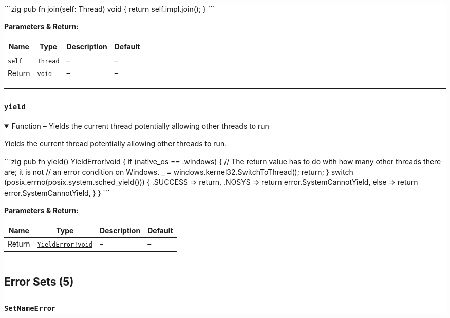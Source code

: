 \`\`\`zig
pub fn join(self: Thread) void {
    return self.impl.join();
}
\`\`\`

**Parameters & Return:**

| Name | Type | Description | Default |
|------|------|-------------|---------|
| `self` | `Thread` | – | – |
| Return | `void` | – | – |

</details>

---

### <a id="fn-yield"></a>`yield`

<details class="declaration-card" open>
<summary>Function – Yields the current thread potentially allowing other threads to run</summary>

Yields the current thread potentially allowing other threads to run.

\`\`\`zig
pub fn yield() YieldError!void {
    if (native_os == .windows) {
        // The return value has to do with how many other threads there are; it is not
        // an error condition on Windows.
        _ = windows.kernel32.SwitchToThread();
        return;
    }
    switch (posix.errno(posix.system.sched_yield())) {
        .SUCCESS => return,
        .NOSYS => return error.SystemCannotYield,
        else => return error.SystemCannotYield,
    }
}
\`\`\`

**Parameters & Return:**

| Name | Type | Description | Default |
|------|------|-------------|---------|
| Return | [`YieldError!void`](#error-yielderror) | – | – |

</details>

---

## Error Sets (5)

### <a id="error-setnameerror"></a>`SetNameError`
